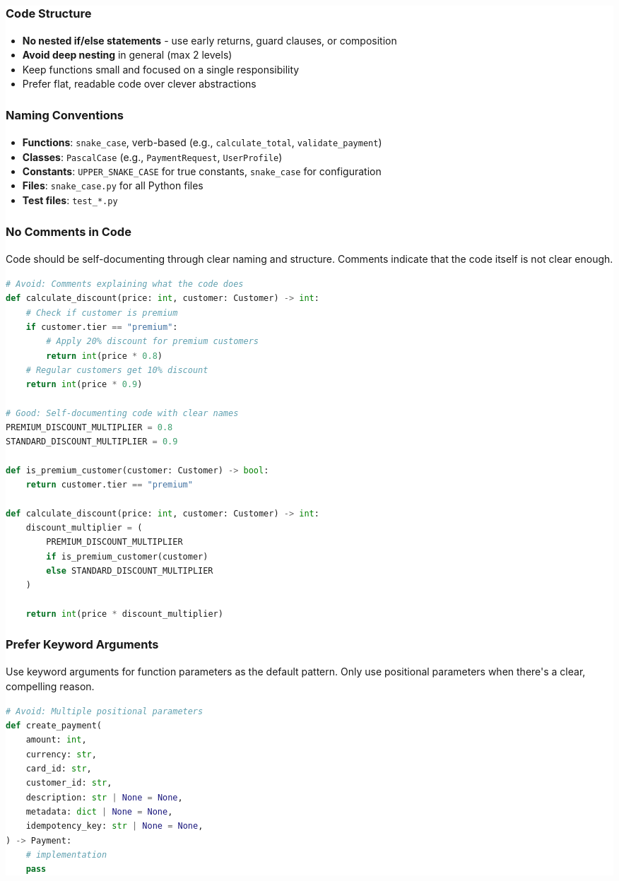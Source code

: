 ### Code Structure

- **No nested if/else statements** - use early returns, guard clauses, or composition
- **Avoid deep nesting** in general (max 2 levels)
- Keep functions small and focused on a single responsibility
- Prefer flat, readable code over clever abstractions

### Naming Conventions

- **Functions**: `snake_case`, verb-based (e.g., `calculate_total`, `validate_payment`)
- **Classes**: `PascalCase` (e.g., `PaymentRequest`, `UserProfile`)
- **Constants**: `UPPER_SNAKE_CASE` for true constants, `snake_case` for configuration
- **Files**: `snake_case.py` for all Python files
- **Test files**: `test_*.py`

### No Comments in Code

Code should be self-documenting through clear naming and structure. Comments indicate that the code itself is not clear enough.

```python
# Avoid: Comments explaining what the code does
def calculate_discount(price: int, customer: Customer) -> int:
    # Check if customer is premium
    if customer.tier == "premium":
        # Apply 20% discount for premium customers
        return int(price * 0.8)
    # Regular customers get 10% discount
    return int(price * 0.9)

# Good: Self-documenting code with clear names
PREMIUM_DISCOUNT_MULTIPLIER = 0.8
STANDARD_DISCOUNT_MULTIPLIER = 0.9

def is_premium_customer(customer: Customer) -> bool:
    return customer.tier == "premium"

def calculate_discount(price: int, customer: Customer) -> int:
    discount_multiplier = (
        PREMIUM_DISCOUNT_MULTIPLIER
        if is_premium_customer(customer)
        else STANDARD_DISCOUNT_MULTIPLIER
    )
    
    return int(price * discount_multiplier)
```

### Prefer Keyword Arguments

Use keyword arguments for function parameters as the default pattern. Only use positional parameters when there's a clear, compelling reason.

```python
# Avoid: Multiple positional parameters
def create_payment(
    amount: int,
    currency: str,
    card_id: str,
    customer_id: str,
    description: str | None = None,
    metadata: dict | None = None,
    idempotency_key: str | None = None,
) -> Payment:
    # implementation
    pass
```